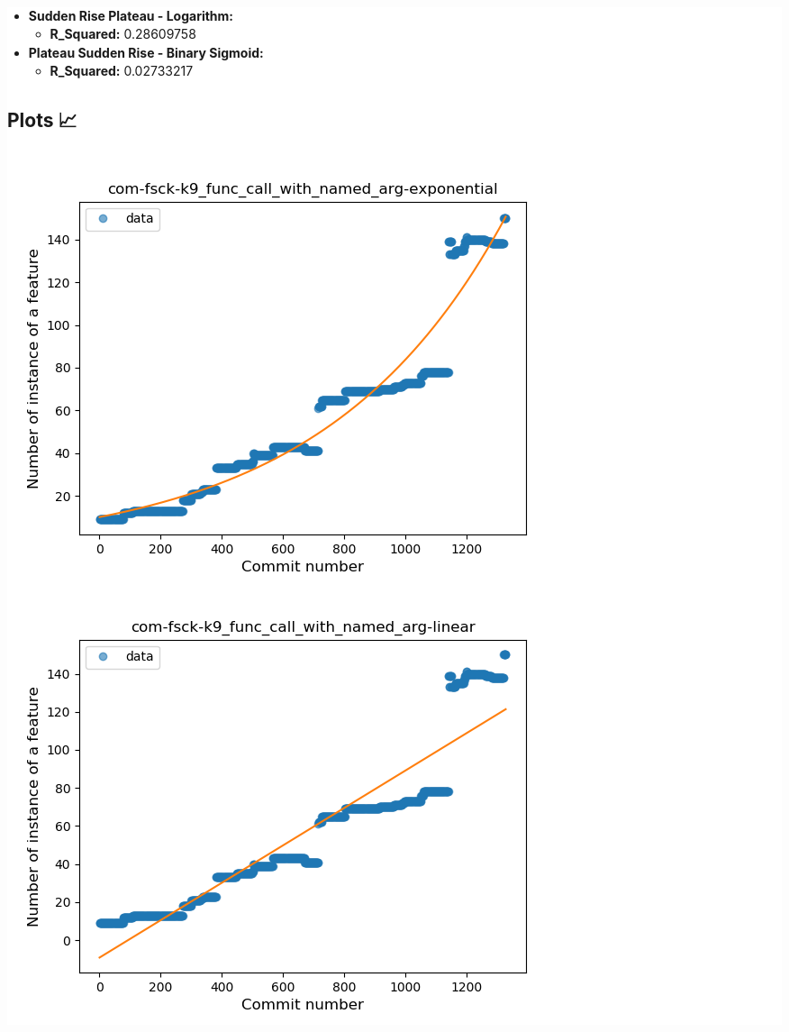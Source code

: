 * **Sudden Rise Plateau - Logarithm:** ![equation](http://latex.codecogs.com/svg.latex?11.58123%5Clog_%7B3.349302%7D%28x%29%20&plus;%200.0)
    * **R_Squared:** 0.28609758
* **Plateau Sudden Rise - Binary Sigmoid:** ![equation](http://latex.codecogs.com/svg.latex?%5Cfrac%7B-48.052227%7D%7B1%20&plus;%20%5Cepsilon%5E%28--54.94534%28x%20-26.3023%29%29%7D%20&plus;%2057.052227)
    * **R_Squared:** 0.02733217

**Plots** :chart_with_upwards_trend:
-----

![com-fsck-k9 T4](../plots/com-fsck-k9_func_call_with_named_arg_T4.png)
![com-fsck-k9 T1](../plots/com-fsck-k9_func_call_with_named_arg_T1.png)